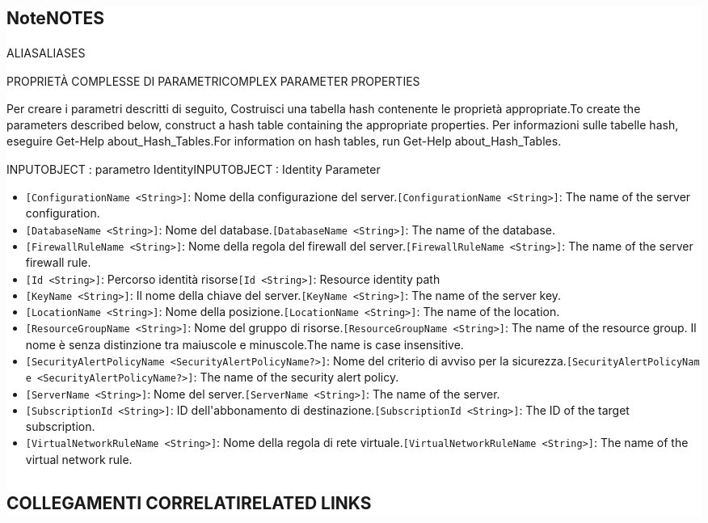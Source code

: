 ## <span data-ttu-id="50382-146">Note</span><span class="sxs-lookup"><span data-stu-id="50382-146">NOTES</span></span>

<span data-ttu-id="50382-147">ALIAS</span><span class="sxs-lookup"><span data-stu-id="50382-147">ALIASES</span></span>

<span data-ttu-id="50382-148">PROPRIETÀ COMPLESSE DI PARAMETRI</span><span class="sxs-lookup"><span data-stu-id="50382-148">COMPLEX PARAMETER PROPERTIES</span></span>

<span data-ttu-id="50382-149">Per creare i parametri descritti di seguito, Costruisci una tabella hash contenente le proprietà appropriate.</span><span class="sxs-lookup"><span data-stu-id="50382-149">To create the parameters described below, construct a hash table containing the appropriate properties.</span></span> <span data-ttu-id="50382-150">Per informazioni sulle tabelle hash, eseguire Get-Help about_Hash_Tables.</span><span class="sxs-lookup"><span data-stu-id="50382-150">For information on hash tables, run Get-Help about_Hash_Tables.</span></span>


<span data-ttu-id="50382-151">INPUTOBJECT <IMySqlIdentity> : parametro Identity</span><span class="sxs-lookup"><span data-stu-id="50382-151">INPUTOBJECT <IMySqlIdentity>: Identity Parameter</span></span>
  - <span data-ttu-id="50382-152">`[ConfigurationName <String>]`: Nome della configurazione del server.</span><span class="sxs-lookup"><span data-stu-id="50382-152">`[ConfigurationName <String>]`: The name of the server configuration.</span></span>
  - <span data-ttu-id="50382-153">`[DatabaseName <String>]`: Nome del database.</span><span class="sxs-lookup"><span data-stu-id="50382-153">`[DatabaseName <String>]`: The name of the database.</span></span>
  - <span data-ttu-id="50382-154">`[FirewallRuleName <String>]`: Nome della regola del firewall del server.</span><span class="sxs-lookup"><span data-stu-id="50382-154">`[FirewallRuleName <String>]`: The name of the server firewall rule.</span></span>
  - <span data-ttu-id="50382-155">`[Id <String>]`: Percorso identità risorse</span><span class="sxs-lookup"><span data-stu-id="50382-155">`[Id <String>]`: Resource identity path</span></span>
  - <span data-ttu-id="50382-156">`[KeyName <String>]`: Il nome della chiave del server.</span><span class="sxs-lookup"><span data-stu-id="50382-156">`[KeyName <String>]`: The name of the server key.</span></span>
  - <span data-ttu-id="50382-157">`[LocationName <String>]`: Nome della posizione.</span><span class="sxs-lookup"><span data-stu-id="50382-157">`[LocationName <String>]`: The name of the location.</span></span>
  - <span data-ttu-id="50382-158">`[ResourceGroupName <String>]`: Nome del gruppo di risorse.</span><span class="sxs-lookup"><span data-stu-id="50382-158">`[ResourceGroupName <String>]`: The name of the resource group.</span></span> <span data-ttu-id="50382-159">Il nome è senza distinzione tra maiuscole e minuscole.</span><span class="sxs-lookup"><span data-stu-id="50382-159">The name is case insensitive.</span></span>
  - <span data-ttu-id="50382-160">`[SecurityAlertPolicyName <SecurityAlertPolicyName?>]`: Nome del criterio di avviso per la sicurezza.</span><span class="sxs-lookup"><span data-stu-id="50382-160">`[SecurityAlertPolicyName <SecurityAlertPolicyName?>]`: The name of the security alert policy.</span></span>
  - <span data-ttu-id="50382-161">`[ServerName <String>]`: Nome del server.</span><span class="sxs-lookup"><span data-stu-id="50382-161">`[ServerName <String>]`: The name of the server.</span></span>
  - <span data-ttu-id="50382-162">`[SubscriptionId <String>]`: ID dell'abbonamento di destinazione.</span><span class="sxs-lookup"><span data-stu-id="50382-162">`[SubscriptionId <String>]`: The ID of the target subscription.</span></span>
  - <span data-ttu-id="50382-163">`[VirtualNetworkRuleName <String>]`: Nome della regola di rete virtuale.</span><span class="sxs-lookup"><span data-stu-id="50382-163">`[VirtualNetworkRuleName <String>]`: The name of the virtual network rule.</span></span>

## <span data-ttu-id="50382-164">COLLEGAMENTI CORRELATI</span><span class="sxs-lookup"><span data-stu-id="50382-164">RELATED LINKS</span></span>

